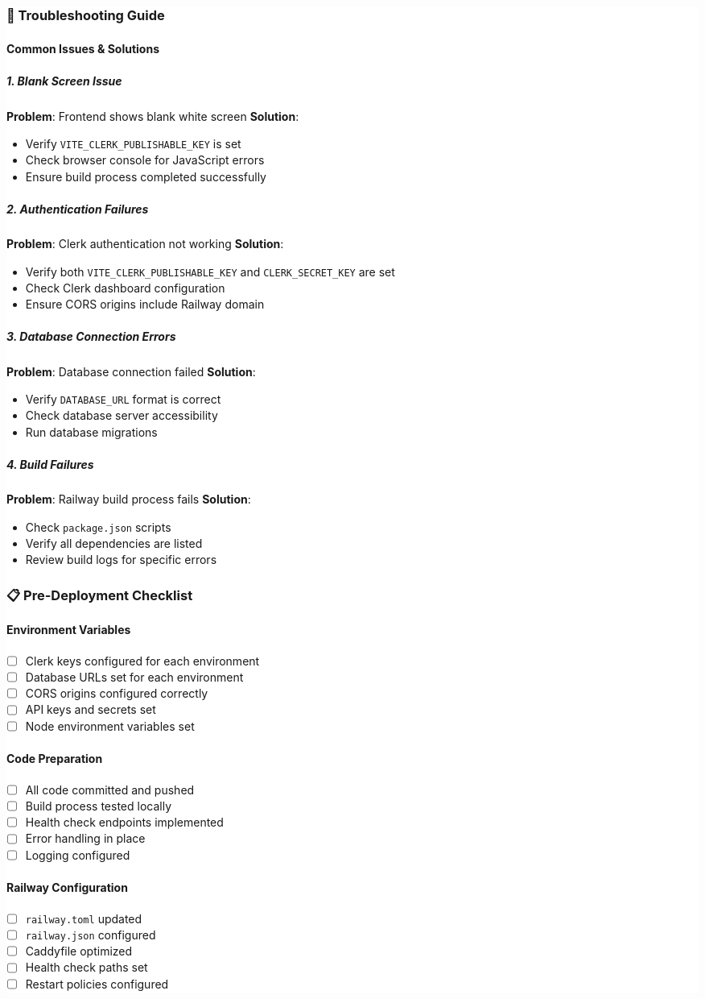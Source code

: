 ### 🚨 Troubleshooting Guide

#### Common Issues & Solutions

##### 1. Blank Screen Issue
**Problem**: Frontend shows blank white screen
**Solution**: 
- Verify `VITE_CLERK_PUBLISHABLE_KEY` is set
- Check browser console for JavaScript errors
- Ensure build process completed successfully

##### 2. Authentication Failures
**Problem**: Clerk authentication not working
**Solution**:
- Verify both `VITE_CLERK_PUBLISHABLE_KEY` and `CLERK_SECRET_KEY` are set
- Check Clerk dashboard configuration
- Ensure CORS origins include Railway domain

##### 3. Database Connection Errors
**Problem**: Database connection failed
**Solution**:
- Verify `DATABASE_URL` format is correct
- Check database server accessibility
- Run database migrations

##### 4. Build Failures
**Problem**: Railway build process fails
**Solution**:
- Check `package.json` scripts
- Verify all dependencies are listed
- Review build logs for specific errors

### 📋 Pre-Deployment Checklist

#### Environment Variables
- [ ] Clerk keys configured for each environment
- [ ] Database URLs set for each environment
- [ ] CORS origins configured correctly
- [ ] API keys and secrets set
- [ ] Node environment variables set

#### Code Preparation
- [ ] All code committed and pushed
- [ ] Build process tested locally
- [ ] Health check endpoints implemented
- [ ] Error handling in place
- [ ] Logging configured

#### Railway Configuration
- [ ] `railway.toml` updated
- [ ] `railway.json` configured
- [ ] Caddyfile optimized
- [ ] Health check paths set
- [ ] Restart policies configured
